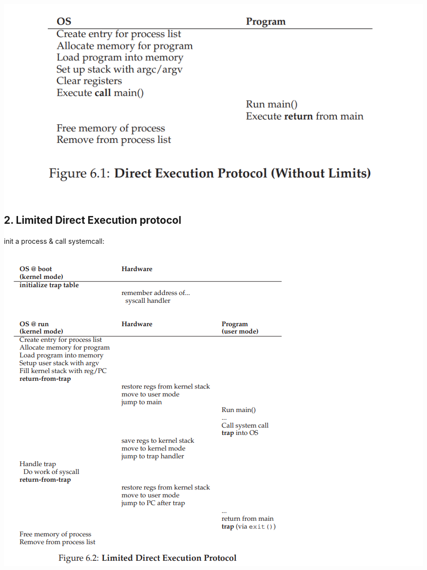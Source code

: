 ![image-20230911225416336](csc369.assets/image-20230911225416336.png)

## 2. Limited Direct Execution protocol

init a process & call systemcall:

![image-20230911234921773](csc369.assets/image-20230911234921773.png)
